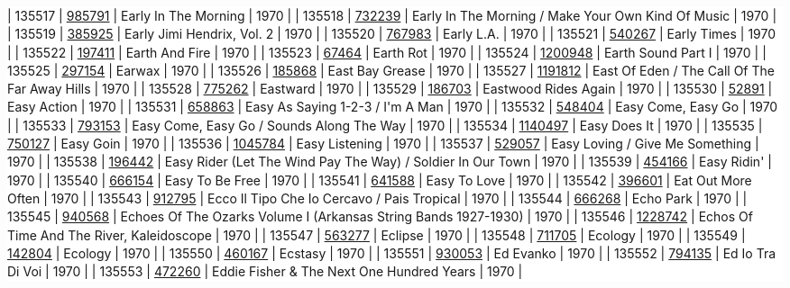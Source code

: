 | 135517 | [985791](https://www.discogs.com/master/985791) | Early In The Morning | 1970 |
| 135518 | [732239](https://www.discogs.com/master/732239) | Early In The Morning / Make Your Own Kind Of Music | 1970 |
| 135519 | [385925](https://www.discogs.com/master/385925) | Early Jimi Hendrix, Vol. 2 | 1970 |
| 135520 | [767983](https://www.discogs.com/master/767983) | Early L.A. | 1970 |
| 135521 | [540267](https://www.discogs.com/master/540267) | Early Times | 1970 |
| 135522 | [197411](https://www.discogs.com/master/197411) | Earth And Fire | 1970 |
| 135523 | [67464](https://www.discogs.com/master/67464) | Earth Rot | 1970 |
| 135524 | [1200948](https://www.discogs.com/master/1200948) | Earth Sound Part I | 1970 |
| 135525 | [297154](https://www.discogs.com/master/297154) | Earwax | 1970 |
| 135526 | [185868](https://www.discogs.com/master/185868) | East Bay Grease | 1970 |
| 135527 | [1191812](https://www.discogs.com/master/1191812) | East Of Eden / The Call Of The Far Away Hills | 1970 |
| 135528 | [775262](https://www.discogs.com/master/775262) | Eastward | 1970 |
| 135529 | [186703](https://www.discogs.com/master/186703) | Eastwood Rides Again | 1970 |
| 135530 | [52891](https://www.discogs.com/master/52891) | Easy Action | 1970 |
| 135531 | [658863](https://www.discogs.com/master/658863) | Easy As Saying 1-2-3 / I'm A Man | 1970 |
| 135532 | [548404](https://www.discogs.com/master/548404) | Easy Come, Easy Go | 1970 |
| 135533 | [793153](https://www.discogs.com/master/793153) | Easy Come, Easy Go / Sounds Along The Way | 1970 |
| 135534 | [1140497](https://www.discogs.com/master/1140497) | Easy Does It | 1970 |
| 135535 | [750127](https://www.discogs.com/master/750127) | Easy Goin | 1970 |
| 135536 | [1045784](https://www.discogs.com/master/1045784) | Easy Listening | 1970 |
| 135537 | [529057](https://www.discogs.com/master/529057) | Easy Loving / Give Me Something | 1970 |
| 135538 | [196442](https://www.discogs.com/master/196442) | Easy Rider (Let The Wind Pay The Way) / Soldier In Our Town | 1970 |
| 135539 | [454166](https://www.discogs.com/master/454166) | Easy Ridin' | 1970 |
| 135540 | [666154](https://www.discogs.com/master/666154) | Easy To Be Free | 1970 |
| 135541 | [641588](https://www.discogs.com/master/641588) | Easy To Love | 1970 |
| 135542 | [396601](https://www.discogs.com/master/396601) | Eat Out More Often | 1970 |
| 135543 | [912795](https://www.discogs.com/master/912795) | Ecco Il Tipo Che Io Cercavo / Pais Tropical | 1970 |
| 135544 | [666268](https://www.discogs.com/master/666268) | Echo Park | 1970 |
| 135545 | [940568](https://www.discogs.com/master/940568) | Echoes Of The Ozarks Volume I (Arkansas String Bands 1927-1930) | 1970 |
| 135546 | [1228742](https://www.discogs.com/master/1228742) | Echos Of Time And The River, Kaleidoscope | 1970 |
| 135547 | [563277](https://www.discogs.com/master/563277) | Eclipse | 1970 |
| 135548 | [711705](https://www.discogs.com/master/711705) | Ecology | 1970 |
| 135549 | [142804](https://www.discogs.com/master/142804) | Ecology | 1970 |
| 135550 | [460167](https://www.discogs.com/master/460167) | Ecstasy | 1970 |
| 135551 | [930053](https://www.discogs.com/master/930053) | Ed Evanko | 1970 |
| 135552 | [794135](https://www.discogs.com/master/794135) | Ed Io Tra Di Voi | 1970 |
| 135553 | [472260](https://www.discogs.com/master/472260) | Eddie Fisher & The Next One Hundred Years | 1970 |